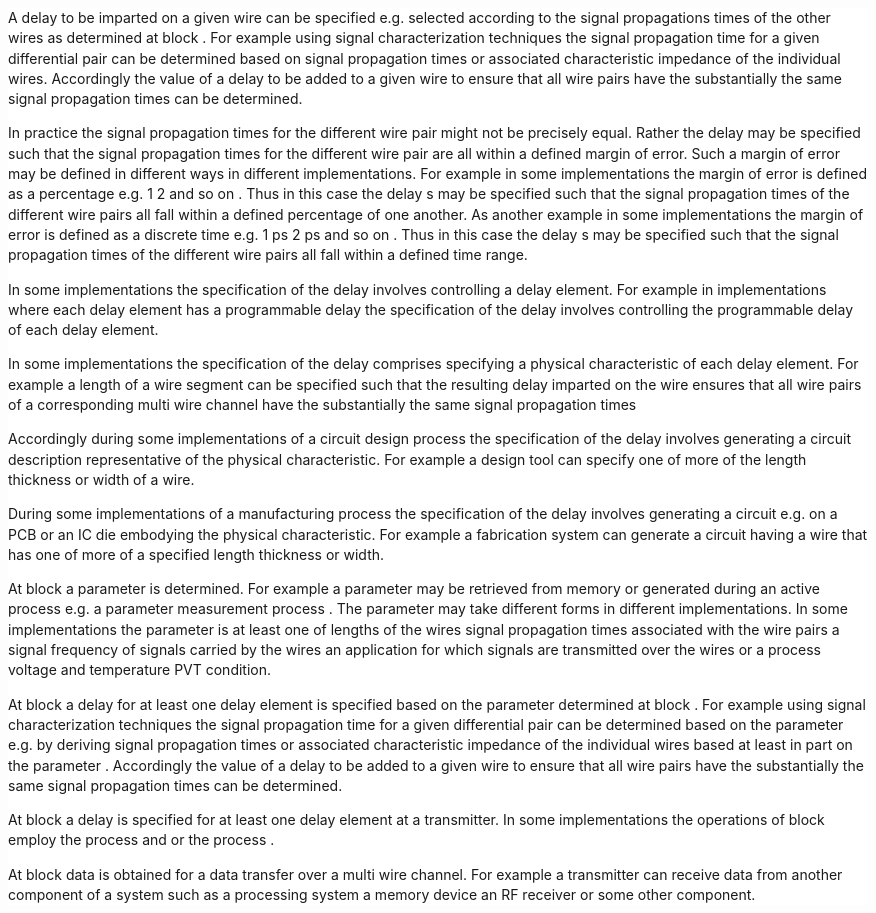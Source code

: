 A delay to be imparted on a given wire can be specified e.g. selected according to the signal propagations times of the other wires as determined at block . For example using signal characterization techniques the signal propagation time for a given differential pair can be determined based on signal propagation times or associated characteristic impedance of the individual wires. Accordingly the value of a delay to be added to a given wire to ensure that all wire pairs have the substantially the same signal propagation times can be determined.

In practice the signal propagation times for the different wire pair might not be precisely equal. Rather the delay may be specified such that the signal propagation times for the different wire pair are all within a defined margin of error. Such a margin of error may be defined in different ways in different implementations. For example in some implementations the margin of error is defined as a percentage e.g. 1 2 and so on . Thus in this case the delay s may be specified such that the signal propagation times of the different wire pairs all fall within a defined percentage of one another. As another example in some implementations the margin of error is defined as a discrete time e.g. 1 ps 2 ps and so on . Thus in this case the delay s may be specified such that the signal propagation times of the different wire pairs all fall within a defined time range.

In some implementations the specification of the delay involves controlling a delay element. For example in implementations where each delay element has a programmable delay the specification of the delay involves controlling the programmable delay of each delay element.

In some implementations the specification of the delay comprises specifying a physical characteristic of each delay element. For example a length of a wire segment can be specified such that the resulting delay imparted on the wire ensures that all wire pairs of a corresponding multi wire channel have the substantially the same signal propagation times

Accordingly during some implementations of a circuit design process the specification of the delay involves generating a circuit description representative of the physical characteristic. For example a design tool can specify one of more of the length thickness or width of a wire.

During some implementations of a manufacturing process the specification of the delay involves generating a circuit e.g. on a PCB or an IC die embodying the physical characteristic. For example a fabrication system can generate a circuit having a wire that has one of more of a specified length thickness or width.

At block a parameter is determined. For example a parameter may be retrieved from memory or generated during an active process e.g. a parameter measurement process . The parameter may take different forms in different implementations. In some implementations the parameter is at least one of lengths of the wires signal propagation times associated with the wire pairs a signal frequency of signals carried by the wires an application for which signals are transmitted over the wires or a process voltage and temperature PVT condition.

At block a delay for at least one delay element is specified based on the parameter determined at block . For example using signal characterization techniques the signal propagation time for a given differential pair can be determined based on the parameter e.g. by deriving signal propagation times or associated characteristic impedance of the individual wires based at least in part on the parameter . Accordingly the value of a delay to be added to a given wire to ensure that all wire pairs have the substantially the same signal propagation times can be determined.

At block a delay is specified for at least one delay element at a transmitter. In some implementations the operations of block employ the process and or the process .

At block data is obtained for a data transfer over a multi wire channel. For example a transmitter can receive data from another component of a system such as a processing system a memory device an RF receiver or some other component.
